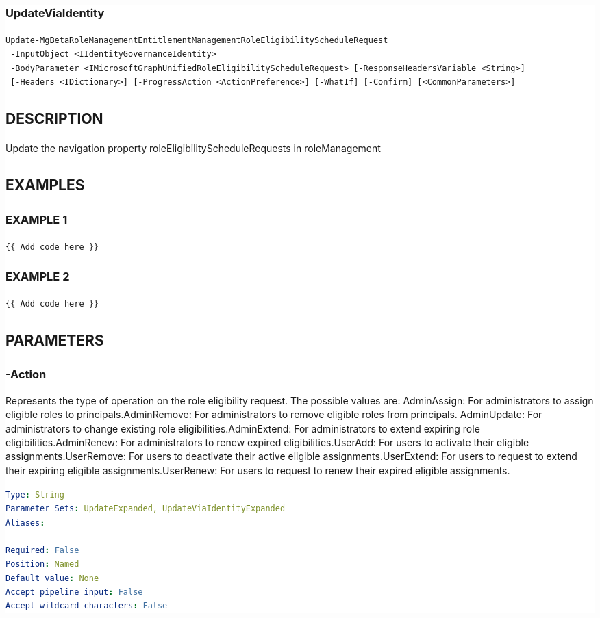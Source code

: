 ```
```

### UpdateViaIdentity
```
Update-MgBetaRoleManagementEntitlementManagementRoleEligibilityScheduleRequest
 -InputObject <IIdentityGovernanceIdentity>
 -BodyParameter <IMicrosoftGraphUnifiedRoleEligibilityScheduleRequest> [-ResponseHeadersVariable <String>]
 [-Headers <IDictionary>] [-ProgressAction <ActionPreference>] [-WhatIf] [-Confirm] [<CommonParameters>]
```

## DESCRIPTION
Update the navigation property roleEligibilityScheduleRequests in roleManagement

## EXAMPLES

### EXAMPLE 1
```
{{ Add code here }}
```

### EXAMPLE 2
```
{{ Add code here }}
```

## PARAMETERS

### -Action
Represents the type of operation on the role eligibility request.
The possible values are: AdminAssign: For administrators to assign eligible roles to principals.AdminRemove: For administrators to remove eligible roles from principals.
AdminUpdate: For administrators to change existing role eligibilities.AdminExtend: For administrators to extend expiring role eligibilities.AdminRenew: For administrators to renew expired eligibilities.UserAdd: For users to activate their eligible assignments.UserRemove: For users to deactivate their active eligible assignments.UserExtend: For users to request to extend their expiring eligible assignments.UserRenew: For users to request to renew their expired eligible assignments.

```yaml
Type: String
Parameter Sets: UpdateExpanded, UpdateViaIdentityExpanded
Aliases:

Required: False
Position: Named
Default value: None
Accept pipeline input: False
Accept wildcard characters: False
```
